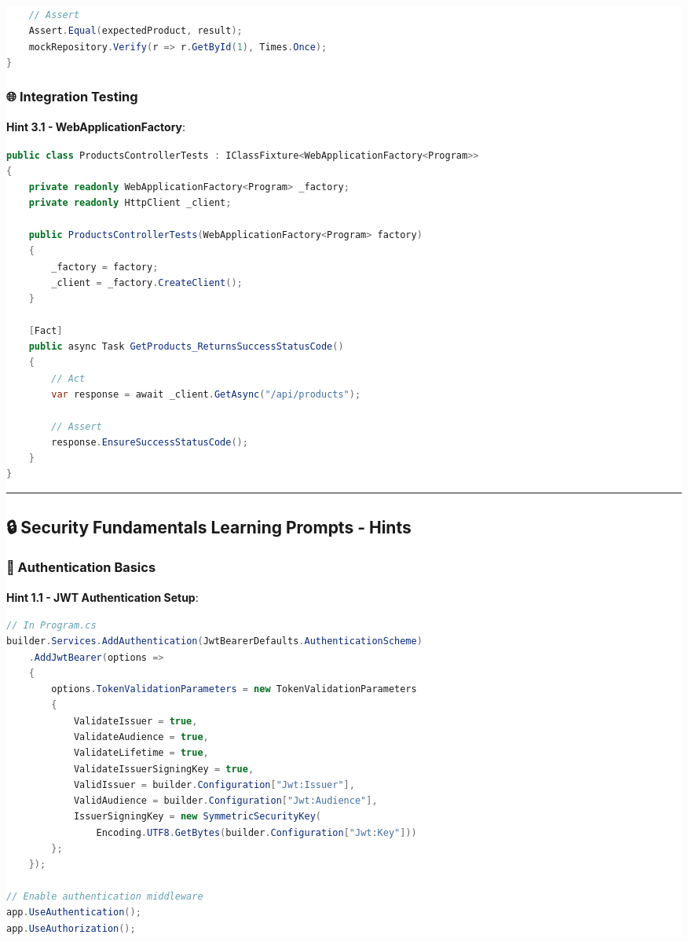 ```csharp
    // Assert
    Assert.Equal(expectedProduct, result);
    mockRepository.Verify(r => r.GetById(1), Times.Once);
}
```

### 🌐 Integration Testing

**Hint 3.1 - WebApplicationFactory**:
```csharp
public class ProductsControllerTests : IClassFixture<WebApplicationFactory<Program>>
{
    private readonly WebApplicationFactory<Program> _factory;
    private readonly HttpClient _client;

    public ProductsControllerTests(WebApplicationFactory<Program> factory)
    {
        _factory = factory;
        _client = _factory.CreateClient();
    }

    [Fact]
    public async Task GetProducts_ReturnsSuccessStatusCode()
    {
        // Act
        var response = await _client.GetAsync("/api/products");

        // Assert
        response.EnsureSuccessStatusCode();
    }
}
```

---

## 🔒 **Security Fundamentals Learning Prompts - Hints**

### 🔐 Authentication Basics

**Hint 1.1 - JWT Authentication Setup**:
```csharp
// In Program.cs
builder.Services.AddAuthentication(JwtBearerDefaults.AuthenticationScheme)
    .AddJwtBearer(options =>
    {
        options.TokenValidationParameters = new TokenValidationParameters
        {
            ValidateIssuer = true,
            ValidateAudience = true,
            ValidateLifetime = true,
            ValidateIssuerSigningKey = true,
            ValidIssuer = builder.Configuration["Jwt:Issuer"],
            ValidAudience = builder.Configuration["Jwt:Audience"],
            IssuerSigningKey = new SymmetricSecurityKey(
                Encoding.UTF8.GetBytes(builder.Configuration["Jwt:Key"]))
        };
    });

// Enable authentication middleware
app.UseAuthentication();
app.UseAuthorization();
```
